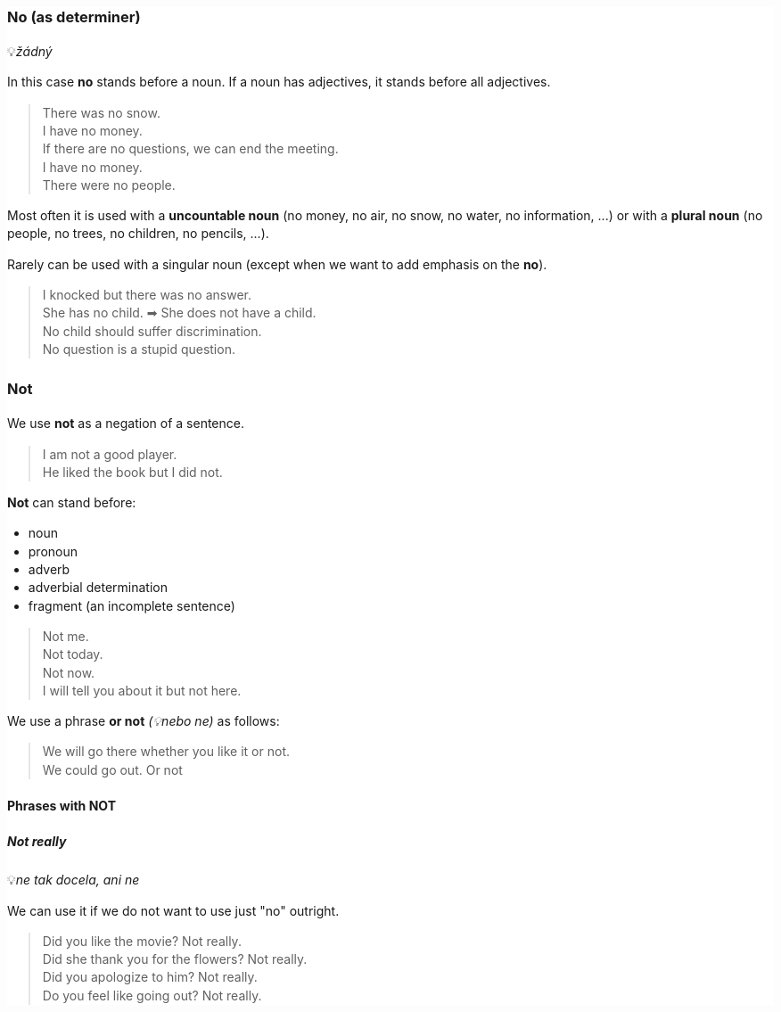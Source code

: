### No (as determiner)

💡*žádný*

In this case **no** stands before a noun. If a noun has adjectives, it stands before all adjectives.

> There was no snow. <br/>
> I have no money. <br/>
> If there are no questions, we can end the meeting. <br/>
> I have no money. <br/>
> There were no people. <br/>

Most often it is used with a **uncountable noun** (no money, no air, no snow, no water, no information, ...) or with
a **plural noun** (no people, no trees, no children, no pencils, ...).

Rarely can be used with a singular noun (except when we want to add emphasis on the **no**).

> I knocked but there was no answer. <br/>
> She has no child. ➡ She does not have a child. <br/>
> No child should suffer discrimination. <br/>
> No question is a stupid question. <br/>

### Not

We use **not** as a negation of a sentence.

> I am not a good player. <br/>
> He liked the book but I did not. <br/>

**Not** can stand before:

* noun
* pronoun
* adverb
* adverbial determination
* fragment (an incomplete sentence)

> Not me. <br/>
> Not today. <br/>
> Not now. <br/>
> I will tell you about it but not here. <br/>

We use a phrase **or not** *(💡nebo ne)* as follows:
> We will go there whether you like it or not. <br/>
> We could go out. Or not <br/>

#### Phrases with NOT

##### Not really

💡*ne tak docela, ani ne*

We can use it if we do not want to use just "no" outright.

> Did you like the movie? Not really. <br/>
> Did she thank you for the flowers? Not really. <br/>
> Did you apologize to him? Not really. <br/>
> Do you feel like going out? Not really. <br/>
